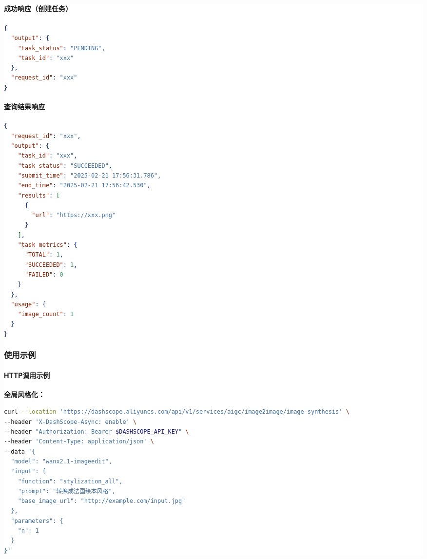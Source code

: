#### 成功响应（创建任务）
```json
{
  "output": {
    "task_status": "PENDING",
    "task_id": "xxx"
  },
  "request_id": "xxx"
}
```

#### 查询结果响应
```json
{
  "request_id": "xxx",
  "output": {
    "task_id": "xxx",
    "task_status": "SUCCEEDED",
    "submit_time": "2025-02-21 17:56:31.786",
    "end_time": "2025-02-21 17:56:42.530",
    "results": [
      {
        "url": "https://xxx.png"
      }
    ],
    "task_metrics": {
      "TOTAL": 1,
      "SUCCEEDED": 1,
      "FAILED": 0
    }
  },
  "usage": {
    "image_count": 1
  }
}
```

### 使用示例

#### HTTP调用示例

**全局风格化：**
```bash
curl --location 'https://dashscope.aliyuncs.com/api/v1/services/aigc/image2image/image-synthesis' \
--header 'X-DashScope-Async: enable' \
--header "Authorization: Bearer $DASHSCOPE_API_KEY" \
--header 'Content-Type: application/json' \
--data '{
  "model": "wanx2.1-imageedit",
  "input": {
    "function": "stylization_all",
    "prompt": "转换成法国绘本风格",
    "base_image_url": "http://example.com/input.jpg"
  },
  "parameters": {
    "n": 1
  }
}'
```
